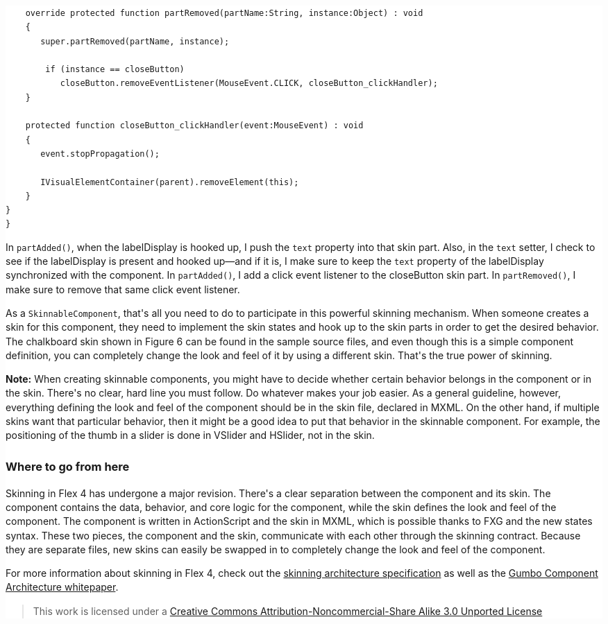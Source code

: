     	override protected function partRemoved(partName:String, instance:Object) : void
    	{
    	   super.partRemoved(partName, instance);

    		if (instance == closeButton)
    		   closeButton.removeEventListener(MouseEvent.CLICK, closeButton_clickHandler);
    	}

    	protected function closeButton_clickHandler(event:MouseEvent) : void
    	{
    	   event.stopPropagation();

    	   IVisualElementContainer(parent).removeElement(this);
    	}
    }
    }

In `partAdded()`, when the labelDisplay is hooked up, I push the `text` property
into that skin part. Also, in the `text` setter, I check to see if the
labelDisplay is present and hooked up—and if it is, I make sure to keep the
`text` property of the labelDisplay synchronized with the component. In
`partAdded()`, I add a click event listener to the closeButton skin part. In
`partRemoved()`, I make sure to remove that same click event listener.

As a `SkinnableComponent`, that's all you need to do to participate in this
powerful skinning mechanism. When someone creates a skin for this component,
they need to implement the skin states and hook up to the skin parts in order to
get the desired behavior. The chalkboard skin shown in Figure 6 can be found in
the sample source files, and even though this is a simple component definition,
you can completely change the look and feel of it by using a different skin.
That's the true power of skinning.

**Note:** When creating skinnable components, you might have to decide whether
certain behavior belongs in the component or in the skin. There's no clear, hard
line you must follow. Do whatever makes your job easier. As a general guideline,
however, everything defining the look and feel of the component should be in the
skin file, declared in MXML. On the other hand, if multiple skins want that
particular behavior, then it might be a good idea to put that behavior in the
skinnable component. For example, the positioning of the thumb in a slider is
done in VSlider and HSlider, not in the skin.

### Where to go from here

Skinning in Flex 4 has undergone a major revision. There's a clear separation
between the component and its skin. The component contains the data, behavior,
and core logic for the component, while the skin defines the look and feel of
the component. The component is written in ActionScript and the skin in MXML,
which is possible thanks to FXG and the new states syntax. These two pieces, the
component and the skin, communicate with each other through the skinning
contract. Because they are separate files, new skins can easily be swapped in to
completely change the look and feel of the component.

For more information about skinning in Flex 4, check out the
[skinning architecture specification](https://web.archive.org/web/20090125013312/http://opensource.adobe.com/wiki/display/flexsdk/Gumbo+Skinning)
as well as the
[Gumbo Component Architecture whitepaper](https://web.archive.org/web/20080730163935/http://opensource.adobe.com/wiki/display/flexsdk/Gumbo+Component+Architecture).

> This work is licensed under a
> [Creative Commons Attribution-Noncommercial-Share Alike 3.0 Unported License](https://creativecommons.org/licenses/by-nc-sa/3.0/)
